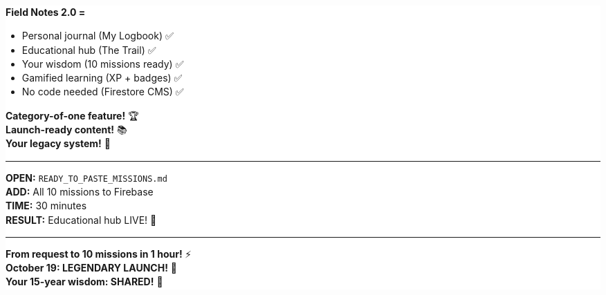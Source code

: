 **Field Notes 2.0 =**
- Personal journal (My Logbook) ✅
- Educational hub (The Trail) ✅
- Your wisdom (10 missions ready) ✅
- Gamified learning (XP + badges) ✅
- No code needed (Firestore CMS) ✅

**Category-of-one feature!** 🏆  
**Launch-ready content!** 📚  
**Your legacy system!** 🌟

---

**OPEN:** `READY_TO_PASTE_MISSIONS.md`  
**ADD:** All 10 missions to Firebase  
**TIME:** 30 minutes  
**RESULT:** Educational hub LIVE! 🚀

---

**From request to 10 missions in 1 hour!** ⚡  
**October 19: LEGENDARY LAUNCH!** 🎂  
**Your 15-year wisdom: SHARED!** 💎
